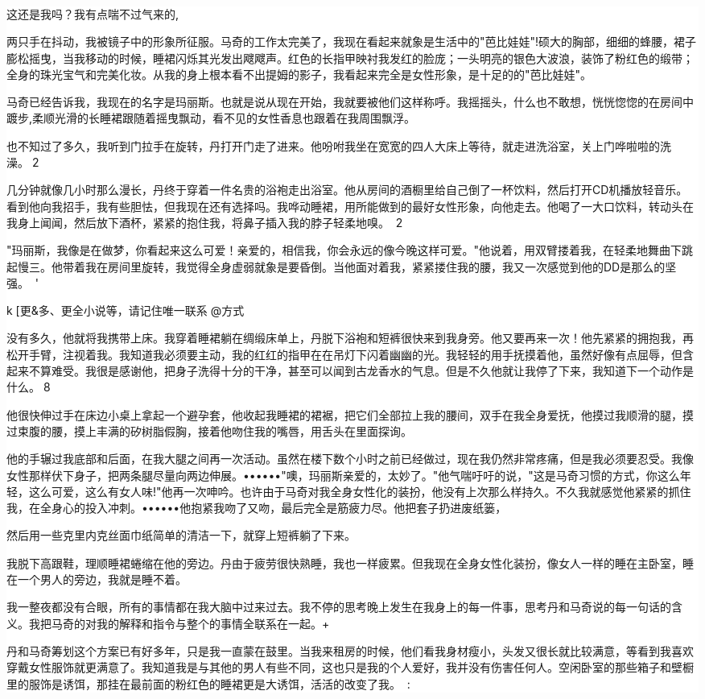 



这还是我吗？我有点喘不过气来的,

两只手在抖动，我被镜子中的形象所征服。马奇的工作太完美了，我现在看起来就象是生活中的"芭比娃娃"!硕大的胸部，细细的蜂腰，裙子膨松摇曳，当我移动的时候，睡裙闪烁其光发出飕飕声。红色的长指甲映衬我发红的脸庞；一头明亮的银色大波浪，装饰了粉红色的缎带；全身的珠光宝气和完美化妆。从我的身上根本看不出提姆的影子，我看起来完全是女性形象，是十足的的"芭比娃娃"。





马奇已经告诉我，我现在的名字是玛丽斯。也就是说从现在开始，我就要被他们这样称呼。我摇摇头，什么也不敢想，恍恍惚惚的在房间中踱步,柔顺光滑的长睡裙跟随着摇曳飘动，看不见的女性香息也跟着在我周围飘浮。



也不知过了多久，我听到门拉手在旋转，丹打开门走了进来。他吩咐我坐在宽宽的四人大床上等待，就走进洗浴室，关上门哗啦啦的洗澡。 2





几分钟就像几小时那么漫长，丹终于穿着一件名贵的浴袍走出浴室。他从房间的酒橱里给自己倒了一杯饮料，然后打开CD机播放轻音乐。看到他向我招手，我有些胆怯，但我现在还有选择吗。我哗动睡裙，用所能做到的最好女性形象，向他走去。他喝了一大口饮料，转动头在我身上闻闻，然后放下酒杯，紧紧的抱住我，将鼻子插入我的脖子轻柔地嗅。  2





"玛丽斯，我像是在做梦，你看起来这么可爱！亲爱的，相信我，你会永远的像今晚这样可爱。"他说着，用双臂搂着我，在轻柔地舞曲下跳起慢三。他带着我在房间里旋转，我觉得全身虚弱就象是要昏倒。当他面对着我，紧紧搂住我的腰，我又一次感觉到他的DD是那么的坚强。  '

k [更&多、更全小说等，请记住唯一联系 @方式





没有多久，他就将我携带上床。我穿着睡裙躺在绸缎床单上，丹脱下浴袍和短裤很快来到我身旁。他又要再来一次！他先紧紧的拥抱我，再松开手臂，注视着我。我知道我必须要主动，我的红红的指甲在在吊灯下闪着幽幽的光。我轻轻的用手抚摸着他，虽然好像有点屈辱，但含起来不算难受。我很是感谢他，把身子洗得十分的干净，甚至可以闻到古龙香水的气息。但是不久他就让我停了下来，我知道下一个动作是什么。 8



他很快伸过手在床边小桌上拿起一个避孕套，他收起我睡裙的裙裾，把它们全部拉上我的腰间，双手在我全身爱抚，他摸过我顺滑的腿，摸过束腹的腰，摸上丰满的矽树脂假胸，接着他吻住我的嘴唇，用舌头在里面探询。



他的手辗过我底部和后面，在我大腿之间再一次活动。虽然在楼下数个小时之前已经做过，现在我仍然非常疼痛，但是我必须要忍受。我像女性那样伏下身子，把两条腿尽量向两边伸展。••••••"噢，玛丽斯亲爱的，太妙了。"他气喘吁吁的说，"这是马奇习惯的方式，你这么年轻，这么可爱，这么有女人味!"他再一次呻吟。也许由于马奇对我全身女性化的装扮，他没有上次那么样持久。不久我就感觉他紧紧的抓住我，在全身心的投入冲刺。••••••他抱紧我吻了又吻，最后完全是筋疲力尽。他把套子扔进废纸篓，

然后用一些克里内克丝面巾纸简单的清洁一下，就穿上短裤躺了下来。





我脱下高跟鞋，理顺睡裙蜷缩在他的旁边。丹由于疲劳很快熟睡，我也一样疲累。但我现在全身女性化装扮，像女人一样的睡在主卧室，睡在一个男人的旁边，我就是睡不着。





我一整夜都没有合眼，所有的事情都在我大脑中过来过去。我不停的思考晚上发生在我身上的每一件事，思考丹和马奇说的每一句话的含义。我把马奇的对我的解释和指令与整个的事情全联系在一起。+



丹和马奇筹划这个方案已有好多年，只是我一直蒙在鼓里。当我来租房的时候，他们看我身材瘦小，头发又很长就比较满意，等看到我喜欢穿戴女性服饰就更满意了。我知道我是与其他的男人有些不同，这也只是我的个人爱好，我并没有伤害任何人。空闲卧室的那些箱子和壁橱里的服饰是诱饵，那挂在最前面的粉红色的睡裙更是大诱饵，活活的改变了我。  :




